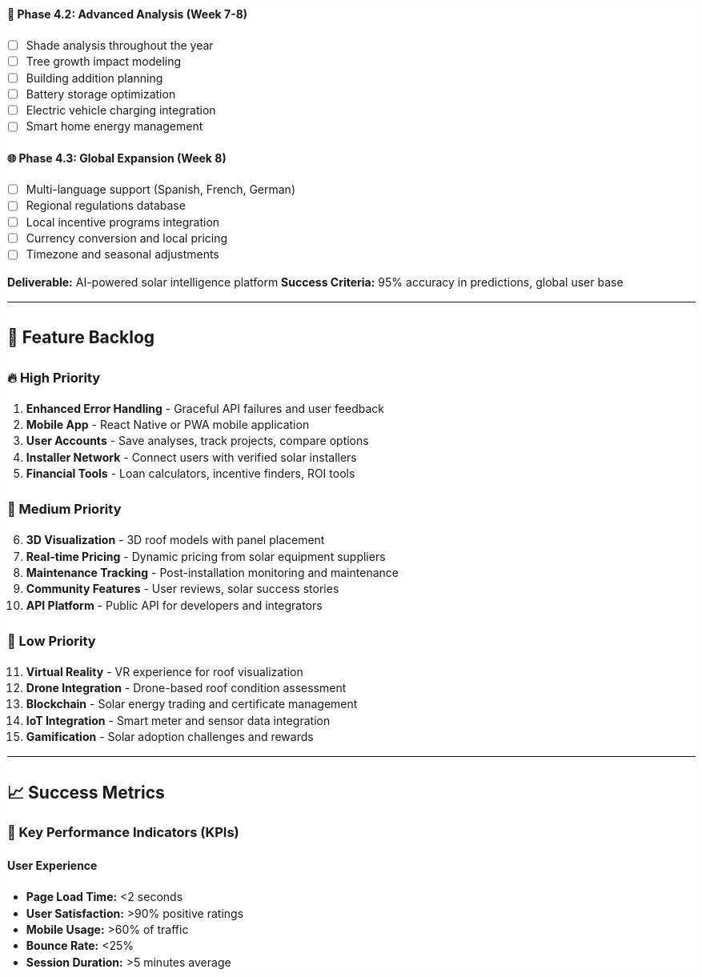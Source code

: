 #### 🔬 Phase 4.2: Advanced Analysis (Week 7-8)
- [ ] Shade analysis throughout the year
- [ ] Tree growth impact modeling
- [ ] Building addition planning
- [ ] Battery storage optimization
- [ ] Electric vehicle charging integration
- [ ] Smart home energy management

#### 🌐 Phase 4.3: Global Expansion (Week 8)
- [ ] Multi-language support (Spanish, French, German)
- [ ] Regional regulations database
- [ ] Local incentive programs integration
- [ ] Currency conversion and local pricing
- [ ] Timezone and seasonal adjustments

**Deliverable:** AI-powered solar intelligence platform
**Success Criteria:** 95% accuracy in predictions, global user base

---

## 🎯 Feature Backlog

### 🔥 High Priority
1. **Enhanced Error Handling** - Graceful API failures and user feedback
2. **Mobile App** - React Native or PWA mobile application
3. **User Accounts** - Save analyses, track projects, compare options
4. **Installer Network** - Connect users with verified solar installers
5. **Financial Tools** - Loan calculators, incentive finders, ROI tools

### 🔶 Medium Priority
6. **3D Visualization** - 3D roof models with panel placement
7. **Real-time Pricing** - Dynamic pricing from solar equipment suppliers
8. **Maintenance Tracking** - Post-installation monitoring and maintenance
9. **Community Features** - User reviews, solar success stories
10. **API Platform** - Public API for developers and integrators

### 🔷 Low Priority
11. **Virtual Reality** - VR experience for roof visualization
12. **Drone Integration** - Drone-based roof condition assessment
13. **Blockchain** - Solar energy trading and certificate management
14. **IoT Integration** - Smart meter and sensor data integration
15. **Gamification** - Solar adoption challenges and rewards

---

## 📈 Success Metrics

### 🎯 Key Performance Indicators (KPIs)

#### User Experience
- **Page Load Time:** <2 seconds
- **User Satisfaction:** >90% positive ratings
- **Mobile Usage:** >60% of traffic
- **Bounce Rate:** <25%
- **Session Duration:** >5 minutes average
